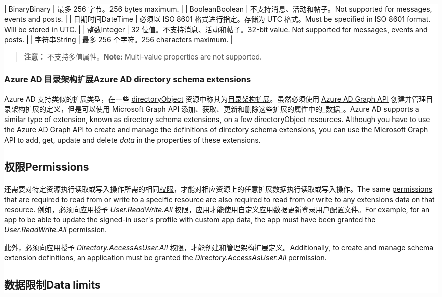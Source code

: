 | <span data-ttu-id="8e49d-213">Binary</span><span class="sxs-lookup"><span data-stu-id="8e49d-213">Binary</span></span> | <span data-ttu-id="8e49d-214">最多 256 字节。</span><span class="sxs-lookup"><span data-stu-id="8e49d-214">256 bytes maximum.</span></span> |
| <span data-ttu-id="8e49d-215">Boolean</span><span class="sxs-lookup"><span data-stu-id="8e49d-215">Boolean</span></span> | <span data-ttu-id="8e49d-216">不支持消息、活动和帖子。</span><span class="sxs-lookup"><span data-stu-id="8e49d-216">Not supported for messages, events and posts.</span></span> |
| <span data-ttu-id="8e49d-217">日期时间</span><span class="sxs-lookup"><span data-stu-id="8e49d-217">DateTime</span></span> | <span data-ttu-id="8e49d-p115">必须以 ISO 8601 格式进行指定。存储为 UTC 格式。</span><span class="sxs-lookup"><span data-stu-id="8e49d-p115">Must be specified in ISO 8601 format. Will be stored in UTC.</span></span> |
| <span data-ttu-id="8e49d-220">整数</span><span class="sxs-lookup"><span data-stu-id="8e49d-220">Integer</span></span> | <span data-ttu-id="8e49d-p116">32 位值。不支持消息、活动和帖子。</span><span class="sxs-lookup"><span data-stu-id="8e49d-p116">32-bit value. Not supported for messages, events and posts.</span></span> |
| <span data-ttu-id="8e49d-223">字符串</span><span class="sxs-lookup"><span data-stu-id="8e49d-223">String</span></span> | <span data-ttu-id="8e49d-224">最多 256 个字符。</span><span class="sxs-lookup"><span data-stu-id="8e49d-224">256 characters maximum.</span></span> |

> <span data-ttu-id="8e49d-225">**注意：** 不支持多值属性。</span><span class="sxs-lookup"><span data-stu-id="8e49d-225">**Note:** Multi-value properties are not supported.</span></span>

### <a name="azure-ad-directory-schema-extensions"></a><span data-ttu-id="8e49d-226">Azure AD 目录架构扩展</span><span class="sxs-lookup"><span data-stu-id="8e49d-226">Azure AD directory schema extensions</span></span>

<span data-ttu-id="8e49d-p117">Azure AD 支持类似的扩展类型，在一些 [directoryObject](/graph/api/resources/directoryobject?view=graph-rest-1.0) 资源中称其为[目录架构扩展](https://msdn.microsoft.com/library/azure/ad/graph/howto/azure-ad-graph-api-directory-schema-extensions)。虽然必须使用 [Azure AD Graph API](https://msdn.microsoft.com/library/azure/ad/graph/api/api-catalog) 创建并管理目录架构扩展的定义，但是可以使用 Microsoft Graph API 添加、获取、更新和删除这些扩展的属性中的_数据_。</span><span class="sxs-lookup"><span data-stu-id="8e49d-p117">Azure AD supports a similar type of extension, known as [directory schema extensions](https://msdn.microsoft.com/library/azure/ad/graph/howto/azure-ad-graph-api-directory-schema-extensions), on a few [directoryObject](/graph/api/resources/directoryobject?view=graph-rest-1.0) resources. Although you have to use the [Azure AD Graph API](https://msdn.microsoft.com/library/azure/ad/graph/api/api-catalog) to create and manage the definitions of directory schema extensions, you can use the Microsoft Graph API to add, get, update and delete _data_ in the properties of these extensions.</span></span>

## <a name="permissions"></a><span data-ttu-id="8e49d-229">权限</span><span class="sxs-lookup"><span data-stu-id="8e49d-229">Permissions</span></span>

<span data-ttu-id="8e49d-230">还需要对特定资源执行读取或写入操作所需的相同[权限](./permissions-reference.md)，才能对相应资源上的任意扩展数据执行读取或写入操作。</span><span class="sxs-lookup"><span data-stu-id="8e49d-230">The same [permissions](./permissions-reference.md) that are required to read from or write to a specific resource are also required to read from or write to any extensions data on that resource.</span></span> <span data-ttu-id="8e49d-231">例如，必须向应用授予 *User.ReadWrite.All* 权限，应用才能使用自定义应用数据更新登录用户配置文件。</span><span class="sxs-lookup"><span data-stu-id="8e49d-231">For example, for an app to be able to update the signed-in user's profile with custom app data, the app must have been granted the *User.ReadWrite.All* permission.</span></span>

<span data-ttu-id="8e49d-232">此外，必须向应用授予 *Directory.AccessAsUser.All* 权限，才能创建和管理架构扩展定义。</span><span class="sxs-lookup"><span data-stu-id="8e49d-232">Additionally, to create and manage schema extension definitions, an application must be granted the *Directory.AccessAsUser.All* permission.</span></span>

## <a name="data-limits"></a><span data-ttu-id="8e49d-233">数据限制</span><span class="sxs-lookup"><span data-stu-id="8e49d-233">Data limits</span></span>
